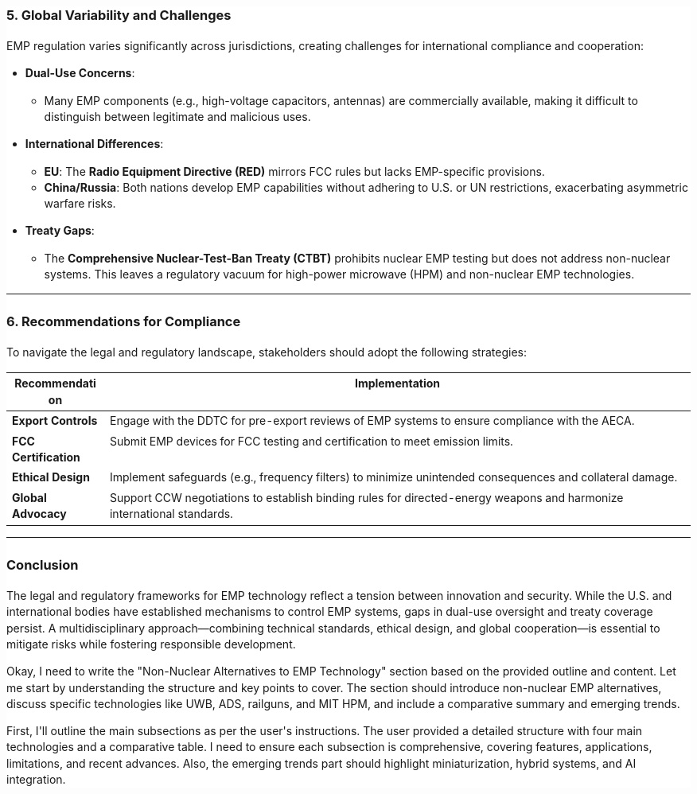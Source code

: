 
### **5. Global Variability and Challenges**  
EMP regulation varies significantly across jurisdictions, creating challenges for international compliance and cooperation:  

- **Dual-Use Concerns**:  
  - Many EMP components (e.g., high-voltage capacitors, antennas) are commercially available, making it difficult to distinguish between legitimate and malicious uses.  

- **International Differences**:  
  - **EU**: The **Radio Equipment Directive (RED)** mirrors FCC rules but lacks EMP-specific provisions.  
  - **China/Russia**: Both nations develop EMP capabilities without adhering to U.S. or UN restrictions, exacerbating asymmetric warfare risks.  

- **Treaty Gaps**:  
  - The **Comprehensive Nuclear-Test-Ban Treaty (CTBT)** prohibits nuclear EMP testing but does not address non-nuclear systems. This leaves a regulatory vacuum for high-power microwave (HPM) and non-nuclear EMP technologies.  

---

### **6. Recommendations for Compliance**  
To navigate the legal and regulatory landscape, stakeholders should adopt the following strategies:  

| **Recommendation** | **Implementation** |  
|--------------------|--------------------|  
| **Export Controls** | Engage with the DDTC for pre-export reviews of EMP systems to ensure compliance with the AECA. |  
| **FCC Certification** | Submit EMP devices for FCC testing and certification to meet emission limits. |  
| **Ethical Design** | Implement safeguards (e.g., frequency filters) to minimize unintended consequences and collateral damage. |  
| **Global Advocacy** | Support CCW negotiations to establish binding rules for directed-energy weapons and harmonize international standards. |  

---

### **Conclusion**  
The legal and regulatory frameworks for EMP technology reflect a tension between innovation and security. While the U.S. and international bodies have established mechanisms to control EMP systems, gaps in dual-use oversight and treaty coverage persist. A multidisciplinary approach—combining technical standards, ethical design, and global cooperation—is essential to mitigate risks while fostering responsible development.


<think>
Okay, I need to write the "Non-Nuclear Alternatives to EMP Technology" section based on the provided outline and content. Let me start by understanding the structure and key points to cover. The section should introduce non-nuclear EMP alternatives, discuss specific technologies like UWB, ADS, railguns, and MIT HPM, and include a comparative summary and emerging trends.

First, I'll outline the main subsections as per the user's instructions. The user provided a detailed structure with four main technologies and a comparative table. I need to ensure each subsection is comprehensive, covering features, applications, limitations, and recent advances. Also, the emerging trends part should highlight miniaturization, hybrid systems, and AI integration.
